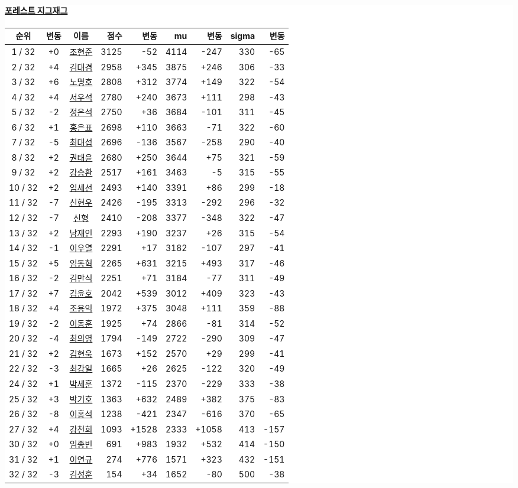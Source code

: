 #### [포레스트 지그재그](../zigzag)

| 순위 | 변동 | 이름 | 점수 | 변동 | mu | 변동 | sigma | 변동 |
|:---:|:---:|:---:|---:|---:|---:|---:|---:|---:|
| 1 / 32 | +0 | [조현준](../johyeonjun) | 3125 | -52 | 4114 | -247 | 330 | -65 |
| 2 / 32 | +4 | [김대겸](../gimdaigyeom) | 2958 | +345 | 3875 | +246 | 306 | -33 |
| 3 / 32 | +6 | [노명호](../nomyeongho) | 2808 | +312 | 3774 | +149 | 322 | -54 |
| 4 / 32 | +4 | [서우석](../seouseok) | 2780 | +240 | 3673 | +111 | 298 | -43 |
| 5 / 32 | -2 | [정은석](../jeongeunseok) | 2750 | +36 | 3684 | -101 | 311 | -45 |
| 6 / 32 | +1 | [홍은표](../hongeunpyo) | 2698 | +110 | 3663 | -71 | 322 | -60 |
| 7 / 32 | -5 | [최대섭](../choidaiseob) | 2696 | -136 | 3567 | -258 | 290 | -40 |
| 8 / 32 | +2 | [권태윤](../gweontaiyun) | 2680 | +250 | 3644 | +75 | 321 | -59 |
| 9 / 32 | +2 | [강승환](../gangseunghwan) | 2517 | +161 | 3463 | -5 | 315 | -55 |
| 10 / 32 | +2 | [임세선](../imseseon) | 2493 | +140 | 3391 | +86 | 299 | -18 |
| 11 / 32 | -7 | [신현우](../shinhyeonu) | 2426 | -195 | 3313 | -292 | 296 | -32 |
| 12 / 32 | -7 | [신형](../shinhyeong) | 2410 | -208 | 3377 | -348 | 322 | -47 |
| 13 / 32 | +2 | [남재인](../namjaein) | 2293 | +190 | 3237 | +26 | 315 | -54 |
| 14 / 32 | -1 | [이우열](../iuyeol) | 2291 | +17 | 3182 | -107 | 297 | -41 |
| 15 / 32 | +5 | [임동혁](../imdonghyeok) | 2265 | +631 | 3215 | +493 | 317 | -46 |
| 16 / 32 | -2 | [김만식](../gimmanshik) | 2251 | +71 | 3184 | -77 | 311 | -49 |
| 17 / 32 | +7 | [김윤호](../gimyunho) | 2042 | +539 | 3012 | +409 | 323 | -43 |
| 18 / 32 | +4 | [조용익](../joyongik) | 1972 | +375 | 3048 | +111 | 359 | -88 |
| 19 / 32 | -2 | [이동훈](../idonghun) | 1925 | +74 | 2866 | -81 | 314 | -52 |
| 20 / 32 | -4 | [최의영](../choiuiyeong) | 1794 | -149 | 2722 | -290 | 309 | -47 |
| 21 / 32 | +2 | [김현욱](../gimhyeonuk) | 1673 | +152 | 2570 | +29 | 299 | -41 |
| 22 / 32 | -3 | [최강일](../choigangil) | 1665 | +26 | 2625 | -122 | 320 | -49 |
| 24 / 32 | +1 | [박세훈](../baksehun) | 1372 | -115 | 2370 | -229 | 333 | -38 |
| 25 / 32 | +3 | [박기호](../bakgiho) | 1363 | +632 | 2489 | +382 | 375 | -83 |
| 26 / 32 | -8 | [이홍석](../ihongseok) | 1238 | -421 | 2347 | -616 | 370 | -65 |
| 27 / 32 | +4 | [강천희](../gangcheonhi) | 1093 | +1528 | 2333 | +1058 | 413 | -157 |
| 30 / 32 | +0 | [임종빈](../imjongbin) | 691 | +983 | 1932 | +532 | 414 | -150 |
| 31 / 32 | +1 | [이연규](../iyeongyu) | 274 | +776 | 1571 | +323 | 432 | -151 |
| 32 / 32 | -3 | [김성훈](../gimseonghun) | 154 | +34 | 1652 | -80 | 500 | -38 |
